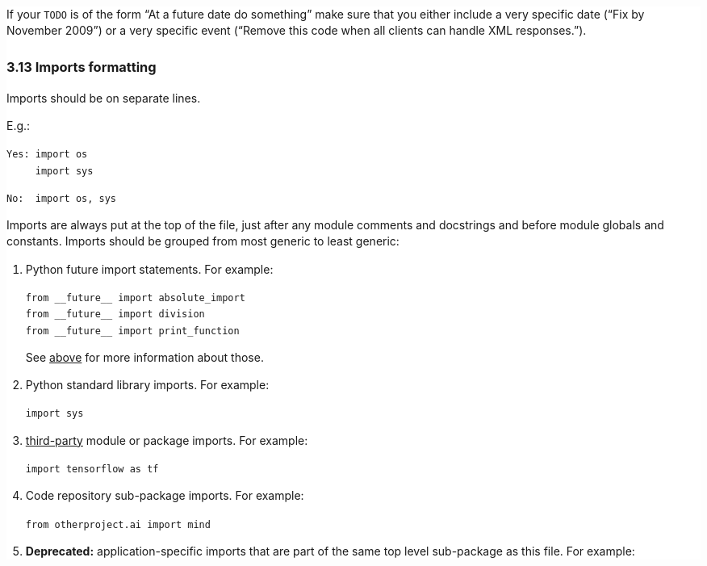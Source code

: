 If your  `TODO`  is of the form “At a future date do something” make sure that you either include a very specific date (“Fix by November 2009”) or a very specific event (“Remove this code when all clients can handle XML responses.”).

### 3.13 Imports formatting[](https://google.github.io/styleguide/pyguide.html#313-imports-formatting)

Imports should be on separate lines.

E.g.:

```
Yes: import os
     import sys

```

```
No:  import os, sys

```

Imports are always put at the top of the file, just after any module comments and docstrings and before module globals and constants. Imports should be grouped from most generic to least generic:

1.  Python future import statements. For example:
    
    ```
    from __future__ import absolute_import
    from __future__ import division
    from __future__ import print_function
    
    ```
    
    See  [above](https://google.github.io/styleguide/pyguide.html#from-future-imports)  for more information about those.
    
2.  Python standard library imports. For example:
    
    ```
    import sys
    
    ```
    
3.  [third-party](https://pypi.org/)  module or package imports. For example:
    
    ```
    import tensorflow as tf
    
    ```
    
4.  Code repository sub-package imports. For example:
    
    ```
    from otherproject.ai import mind
    
    ```
    
5.  **Deprecated:**  application-specific imports that are part of the same top level sub-package as this file. For example:
    